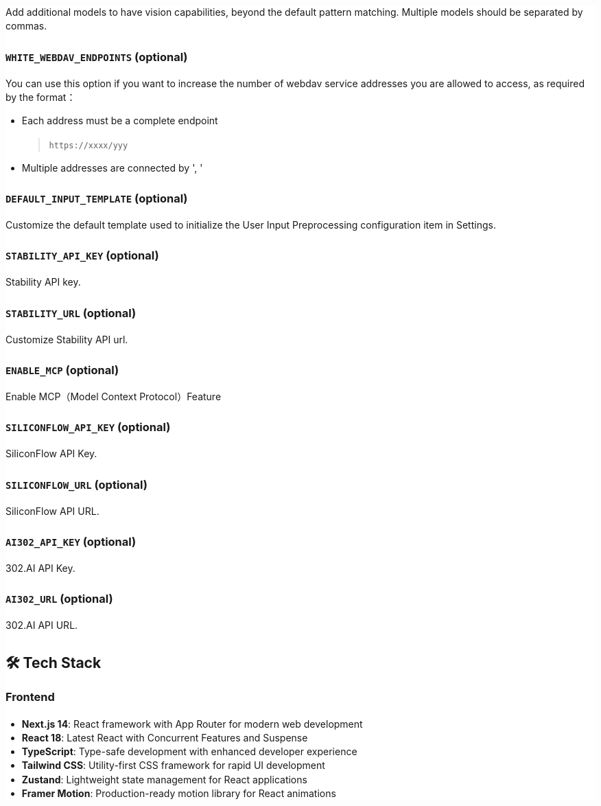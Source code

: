 Add additional models to have vision capabilities, beyond the default pattern matching. Multiple models should be separated by commas.

### `WHITE_WEBDAV_ENDPOINTS` (optional)

You can use this option if you want to increase the number of webdav service addresses you are allowed to access, as required by the format：

- Each address must be a complete endpoint
  > `https://xxxx/yyy`
- Multiple addresses are connected by ', '

### `DEFAULT_INPUT_TEMPLATE` (optional)

Customize the default template used to initialize the User Input Preprocessing configuration item in Settings.

### `STABILITY_API_KEY` (optional)

Stability API key.

### `STABILITY_URL` (optional)

Customize Stability API url.

### `ENABLE_MCP` (optional)

Enable MCP（Model Context Protocol）Feature

### `SILICONFLOW_API_KEY` (optional)

SiliconFlow API Key.

### `SILICONFLOW_URL` (optional)

SiliconFlow API URL.

### `AI302_API_KEY` (optional)

302.AI API Key.

### `AI302_URL` (optional)

302.AI API URL.

## 🛠️ Tech Stack

### Frontend
- **Next.js 14**: React framework with App Router for modern web development
- **React 18**: Latest React with Concurrent Features and Suspense
- **TypeScript**: Type-safe development with enhanced developer experience
- **Tailwind CSS**: Utility-first CSS framework for rapid UI development
- **Zustand**: Lightweight state management for React applications
- **Framer Motion**: Production-ready motion library for React animations
